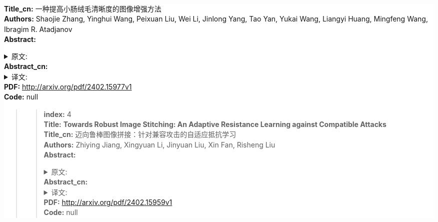 **Title_cn:** 一种提高小肠绒毛清晰度的图像增强方法<br />
**Authors:** Shaojie Zhang, Yinghui Wang, Peixuan Liu, Wei Li, Jinlong Yang, Tao Yan, Yukai Wang, Liangyi Huang, Mingfeng Wang, Ibragim R. Atadjanov<br />
**Abstract:** <details><summary>原文: </summary></details>
**Abstract_cn:** <details><summary>译文: </summary></details>
**PDF:** <http://arxiv.org/pdf/2402.15977v1><br />
**Code:** null<br />
>>**index:** 4<br />
**Title:** **Towards Robust Image Stitching: An Adaptive Resistance Learning against Compatible Attacks**<br />
**Title_cn:** 迈向鲁棒图像拼接：针对兼容攻击的自适应抵抗学习<br />
**Authors:** Zhiying Jiang, Xingyuan Li, Jinyuan Liu, Xin Fan, Risheng Liu<br />
**Abstract:** <details><summary>原文: </summary></details>
**Abstract_cn:** <details><summary>译文: </summary></details>
**PDF:** <http://arxiv.org/pdf/2402.15959v1><br />
**Code:** null<br />

